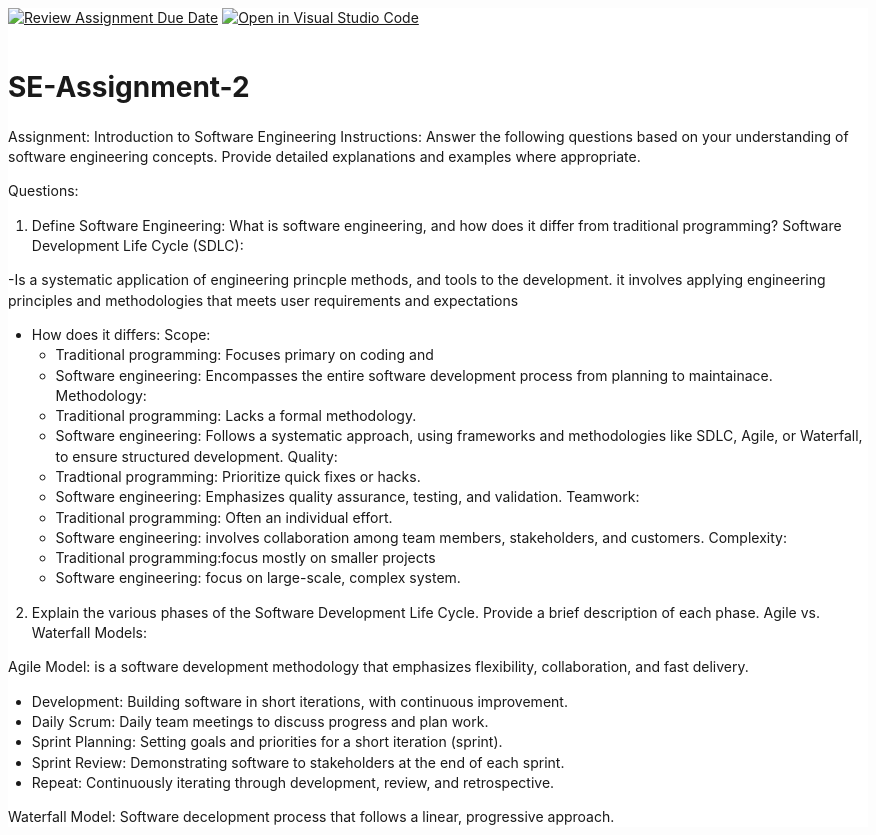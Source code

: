 [![Review Assignment Due Date](https://classroom.github.com/assets/deadline-readme-button-24ddc0f5d75046c5622901739e7c5dd533143b0c8e959d652212380cedb1ea36.svg)](https://classroom.github.com/a/-ucQIGTc)
[![Open in Visual Studio Code](https://classroom.github.com/assets/open-in-vscode-718a45dd9cf7e7f842a935f5ebbe5719a5e09af4491e668f4dbf3b35d5cca122.svg)](https://classroom.github.com/online_ide?assignment_repo_id=15234911&assignment_repo_type=AssignmentRepo)
# SE-Assignment-2
Assignment: Introduction to Software Engineering
Instructions:
Answer the following questions based on your understanding of software engineering concepts. Provide detailed explanations and examples where appropriate.

Questions:
1. Define Software Engineering:
What is software engineering, and how does it differ from traditional programming?
Software Development Life Cycle (SDLC):

-Is a systematic application of engineering princple methods, and tools to the development. it involves applying engineering principles and methodologies that meets user requirements and expectations
- How does it differs:
  Scope:
   - Traditional programming: Focuses primary on coding and
   - Software engineering: Encompasses the entire software development process from planning to maintainace.
  Methodology:
   - Traditional programming: Lacks a formal methodology.
   - Software engineering: Follows a systematic approach, using frameworks and methodologies like SDLC, Agile, or Waterfall, to ensure structured development.
  Quality:
  - Tradtional programming: Prioritize quick fixes or hacks.
  - Software engineering: Emphasizes quality assurance, testing, and validation.
  Teamwork: 
  - Traditional programming: Often an individual effort.
  - Software engineering: involves collaboration among team members, stakeholders, and customers.
  Complexity:
  - Traditional programming:focus mostly on smaller projects
  - Software engineering: focus on large-scale, complex system. 
 

2. Explain the various phases of the Software Development Life Cycle. Provide a brief description of each phase.
Agile vs. Waterfall Models:

 Agile Model: is a software development methodology that emphasizes flexibility, collaboration, and fast delivery.
 
  - Development: Building software in short iterations, with continuous improvement.
  - Daily Scrum: Daily team meetings to discuss progress and plan work.
  - Sprint Planning: Setting goals and priorities for a short iteration (sprint).
  - Sprint Review: Demonstrating software to stakeholders at the end of each sprint.
  - Repeat: Continuously iterating through development, review, and retrospective.

Waterfall Model: Software decelopment process that follows a linear, progressive approach.
